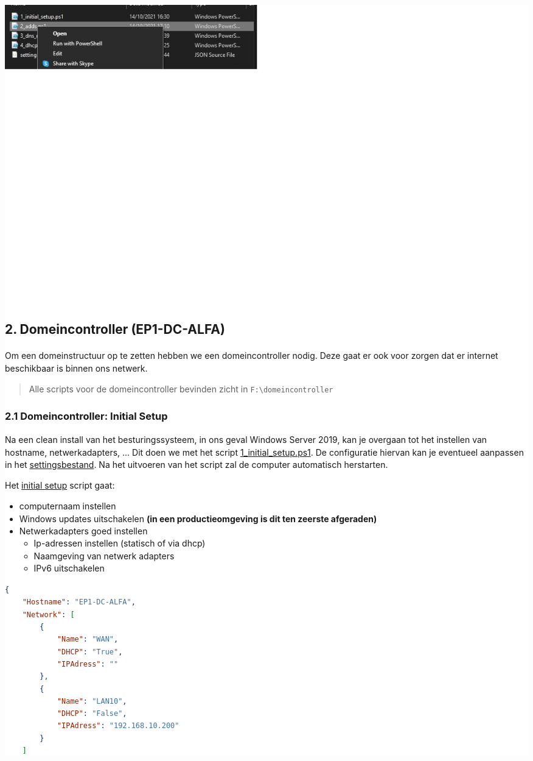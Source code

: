 ![script uitvoeren](../documentatie/images/runscript1.jpg)

## 2. Domeincontroller (EP1-DC-ALFA)

Om een domeinstructuur op te zetten hebben we een domeincontroller nodig. Deze gaat er ook voor zorgen dat er internet beschikbaar is binnen ons netwerk.

> Alle scripts voor de domeincontroller bevinden zicht in `F:\domeincontroller`

### 2.1 Domeincontroller: Initial Setup

Na een clean install van het besturingssysteem, in ons geval Windows Server 2019, kan je overgaan tot het instellen van hostname, netwerkadapters, ... Dit doen we met het script [1_initial_setup.ps1](../scripts/domeincontroller/1_initial_setup.ps1). De configuratie hiervan kan je eventueel aanpassen in het [settingsbestand](../scripts/domeincontroller/settings.json). Na het uitvoeren van het script zal de computer automatisch herstarten.

Het [initial setup](../scripts/domeincontroller/1_initial_setup.ps1) script gaat:

- computernaam instellen
- Windows updates uitschakelen __(in een productieomgeving is dit ten zeerste afgeraden)__
- Netwerkadapters goed instellen
  - Ip-adressen instellen (statisch of via dhcp)
  - Naamgeving van netwerk adapters
  - IPv6 uitschakelen

```json
{
    "Hostname": "EP1-DC-ALFA",
    "Network": [
        {
            "Name": "WAN",
            "DHCP": "True",
            "IPAdress": ""
        },
        {
            "Name": "LAN10",
            "DHCP": "False",
            "IPAdress": "192.168.10.200"
        }
    ]
```